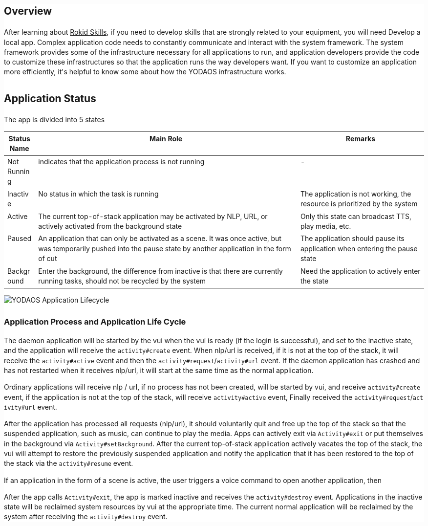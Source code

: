 ## Overview

After learning about [Rokid Skills](https://developer.rokid.com/docs/2-RokidDocument/1-SkillsKit/platform-introduction.html), if you need to develop skills that are strongly related to your equipment, you will need Develop a local app. Complex application code needs to constantly communicate and interact with the system framework. The system framework provides some of the infrastructure necessary for all applications to run, and application developers provide the code to customize these infrastructures so that the application runs the way developers want. If you want to customize an application more efficiently, it's helpful to know some about how the YODAOS infrastructure works.

## Application Status

The app is divided into 5 states

| Status Name | Main Role | Remarks |
| --- | --- | --- |
| Not Running | indicates that the application process is not running | - |
| Inactive | No status in which the task is running | The application is not working, the resource is prioritized by the system |
| Active | The current top-of-stack application may be activated by NLP, URL, or actively activated from the background state | Only this state can broadcast TTS, play media, etc. |
| Paused | An application that can only be activated as a scene. It was once active, but was temporarily pushed into the pause state by another application in the form of cut | The application should pause its application when entering the pause state |
| Background | Enter the background, the difference from inactive is that there are currently running tasks, should not be recycled by the system | Need the application to actively enter the state |

![YODAOS Application Lifecycle](../../asset/yodaos-app-life-cycle.jpg)


### Application Process and Application Life Cycle
The daemon application will be started by the vui when the vui is ready (if the login is successful), and set to the inactive state, and the application will receive the `activity#create` event. When nlp/url is received, if it is not at the top of the stack, it will receive the `activity#active` event and then the `activity#request`/`activity#url` event.
If the daemon application has crashed and has not restarted when it receives nlp/url, it will start at the same time as the normal application.

Ordinary applications will receive nlp / url, if no process has not been created, will be started by vui, and receive `activity#create` event, if the application is not at the top of the stack, will receive `activity#active` event, Finally received the `activity#request`/`activity#url` event.

After the application has processed all requests (nlp/url), it should voluntarily quit and free up the top of the stack so that the suspended application, such as music, can continue to play the media. Apps can actively exit via `Activity#exit` or put themselves in the background via `Activity#setBackground`. After the current top-of-stack application actively vacates the top of the stack, the vui will attempt to restore the previously suspended application and notify the application that it has been restored to the top of the stack via the `activity#resume` event.

If an application in the form of a scene is active, the user triggers a voice command to open another application, then

After the app calls `Activity#exit`, the app is marked inactive and receives the `activity#destroy` event. Applications in the inactive state will be reclaimed system resources by vui at the appropriate time. The current normal application will be reclaimed by the system after receiving the `activity#destroy` event.
